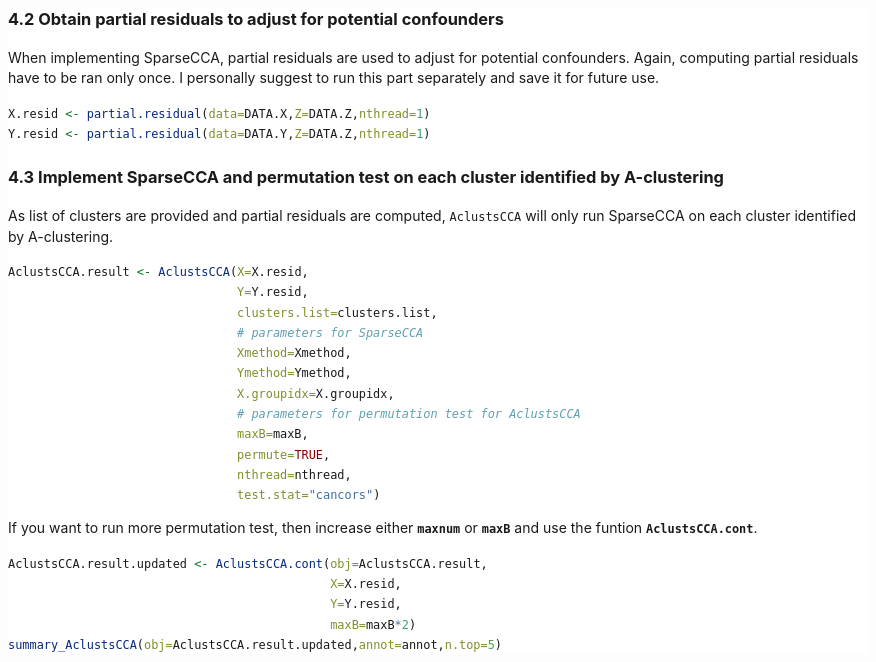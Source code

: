 ### 4.2 Obtain partial residuals to adjust for potential confounders

When implementing SparseCCA, partial residuals are used to adjust for
potential confounders. Again, computing partial residuals have to be ran
only once. I personally suggest to run this part separately and save it
for future use.

``` r
X.resid <- partial.residual(data=DATA.X,Z=DATA.Z,nthread=1)
Y.resid <- partial.residual(data=DATA.Y,Z=DATA.Z,nthread=1)
```

### 4.3 Implement SparseCCA and permutation test on each cluster identified by A-clustering

As list of clusters are provided and partial residuals are computed,
`AclustsCCA` will only run SparseCCA on each cluster identified by
A-clustering.

``` r
AclustsCCA.result <- AclustsCCA(X=X.resid,
                                Y=Y.resid,
                                clusters.list=clusters.list,
                                # parameters for SparseCCA
                                Xmethod=Xmethod,
                                Ymethod=Ymethod,
                                X.groupidx=X.groupidx,
                                # parameters for permutation test for AclustsCCA
                                maxB=maxB,
                                permute=TRUE,
                                nthread=nthread,
                                test.stat="cancors")
```

If you want to run more permutation test, then increase either
**`maxnum`** or **`maxB`** and use the funtion **`AclustsCCA.cont`**.

``` r
AclustsCCA.result.updated <- AclustsCCA.cont(obj=AclustsCCA.result,
                                             X=X.resid,
                                             Y=Y.resid,
                                             maxB=maxB*2)
summary_AclustsCCA(obj=AclustsCCA.result.updated,annot=annot,n.top=5)
```
